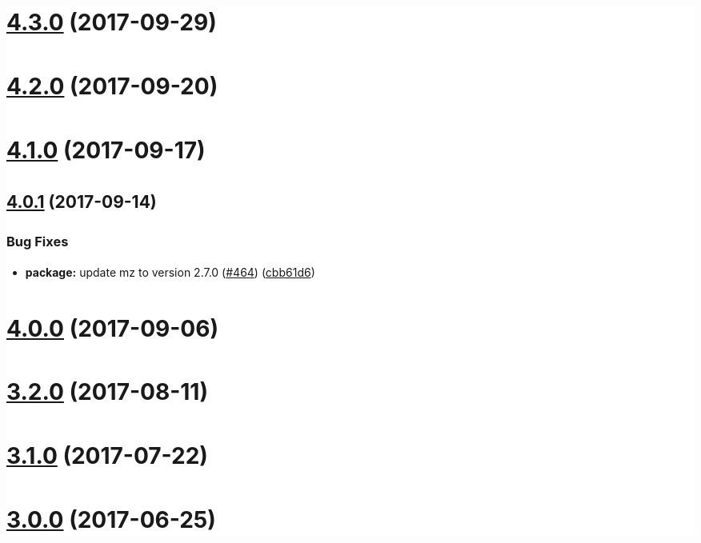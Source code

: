 <a name="4.3.0"></a>
# [4.3.0](https://github.com/dmfay/massive-js/compare/v4.2.0...v4.3.0) (2017-09-29)



<a name="4.2.0"></a>
# [4.2.0](https://github.com/dmfay/massive-js/compare/v4.1.0...v4.2.0) (2017-09-20)



<a name="4.1.0"></a>
# [4.1.0](https://github.com/dmfay/massive-js/compare/v4.0.1...v4.1.0) (2017-09-17)



<a name="4.0.1"></a>
## [4.0.1](https://github.com/dmfay/massive-js/compare/v4.0.0...v4.0.1) (2017-09-14)


### Bug Fixes

* **package:** update mz to version 2.7.0 ([#464](https://github.com/dmfay/massive-js/issues/464)) ([cbb61d6](https://github.com/dmfay/massive-js/commit/cbb61d6))



<a name="4.0.0"></a>
# [4.0.0](https://github.com/dmfay/massive-js/compare/v3.2.0...v4.0.0) (2017-09-06)



<a name="3.2.0"></a>
# [3.2.0](https://github.com/dmfay/massive-js/compare/v3.1.0...v3.2.0) (2017-08-11)



<a name="3.1.0"></a>
# [3.1.0](https://github.com/dmfay/massive-js/compare/v3.0.0...v3.1.0) (2017-07-22)



<a name="3.0.0"></a>
# [3.0.0](https://github.com/dmfay/massive-js/compare/v3.0.0-rc1...v3.0.0) (2017-06-25)

